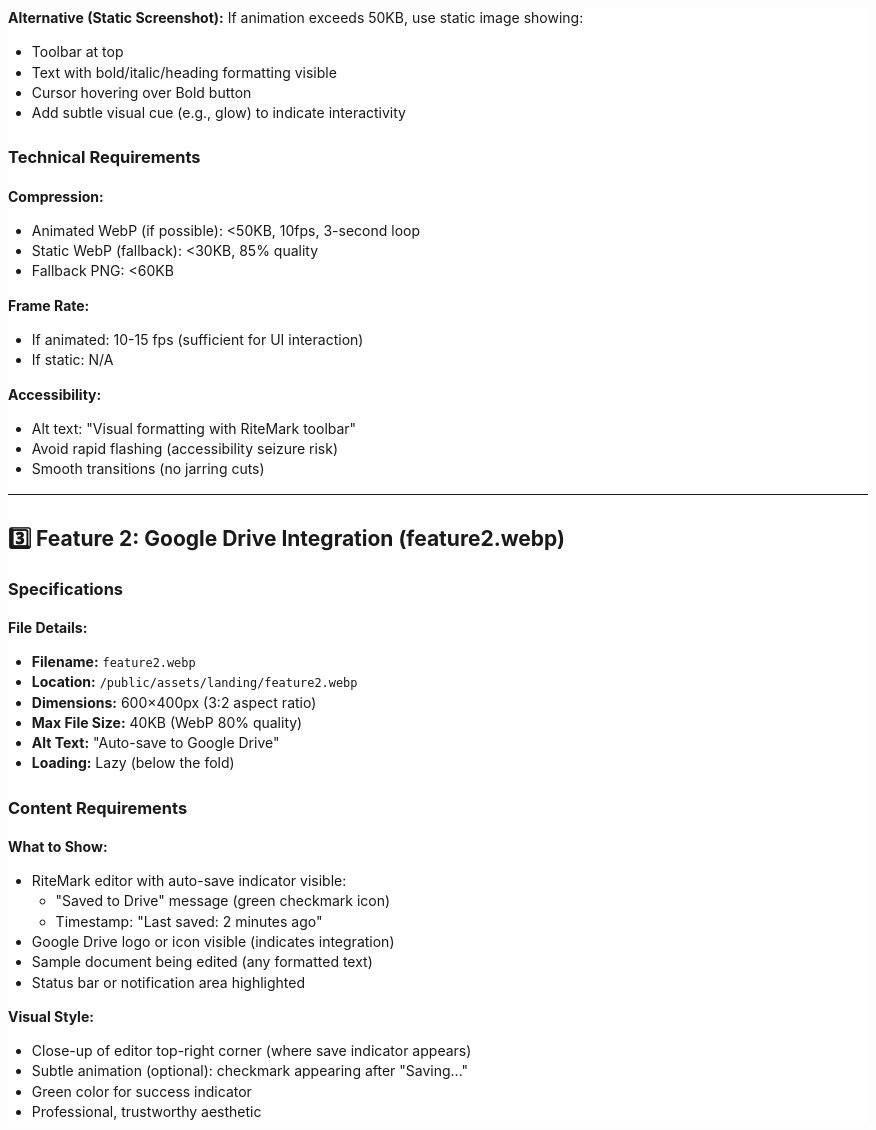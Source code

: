 **Alternative (Static Screenshot):**
If animation exceeds 50KB, use static image showing:
- Toolbar at top
- Text with bold/italic/heading formatting visible
- Cursor hovering over Bold button
- Add subtle visual cue (e.g., glow) to indicate interactivity

### Technical Requirements

**Compression:**
- Animated WebP (if possible): <50KB, 10fps, 3-second loop
- Static WebP (fallback): <30KB, 85% quality
- Fallback PNG: <60KB

**Frame Rate:**
- If animated: 10-15 fps (sufficient for UI interaction)
- If static: N/A

**Accessibility:**
- Alt text: "Visual formatting with RiteMark toolbar"
- Avoid rapid flashing (accessibility seizure risk)
- Smooth transitions (no jarring cuts)

---

## 3️⃣ Feature 2: Google Drive Integration (feature2.webp)

### Specifications

**File Details:**
- **Filename:** `feature2.webp`
- **Location:** `/public/assets/landing/feature2.webp`
- **Dimensions:** 600×400px (3:2 aspect ratio)
- **Max File Size:** 40KB (WebP 80% quality)
- **Alt Text:** "Auto-save to Google Drive"
- **Loading:** Lazy (below the fold)

### Content Requirements

**What to Show:**
- RiteMark editor with auto-save indicator visible:
  - "Saved to Drive" message (green checkmark icon)
  - Timestamp: "Last saved: 2 minutes ago"
- Google Drive logo or icon visible (indicates integration)
- Sample document being edited (any formatted text)
- Status bar or notification area highlighted

**Visual Style:**
- Close-up of editor top-right corner (where save indicator appears)
- Subtle animation (optional): checkmark appearing after "Saving..."
- Green color for success indicator
- Professional, trustworthy aesthetic
